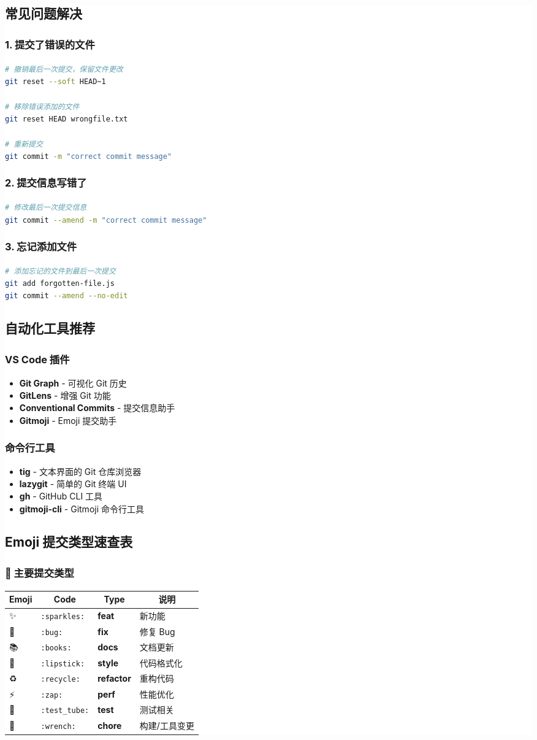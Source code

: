 ## 常见问题解决

### 1. 提交了错误的文件
```bash
# 撤销最后一次提交，保留文件更改
git reset --soft HEAD~1

# 移除错误添加的文件
git reset HEAD wrongfile.txt

# 重新提交
git commit -m "correct commit message"
```

### 2. 提交信息写错了
```bash
# 修改最后一次提交信息
git commit --amend -m "correct commit message"
```

### 3. 忘记添加文件
```bash
# 添加忘记的文件到最后一次提交
git add forgotten-file.js
git commit --amend --no-edit
```

## 自动化工具推荐

### VS Code 插件
- **Git Graph** - 可视化 Git 历史
- **GitLens** - 增强 Git 功能
- **Conventional Commits** - 提交信息助手
- **Gitmoji** - Emoji 提交助手

### 命令行工具
- **tig** - 文本界面的 Git 仓库浏览器
- **lazygit** - 简单的 Git 终端 UI
- **gh** - GitHub CLI 工具
- **gitmoji-cli** - Gitmoji 命令行工具

## Emoji 提交类型速查表

### 🎨 主要提交类型
| Emoji | Code | Type | 说明 |
|-------|------|------|------|
| ✨ | `:sparkles:` | **feat** | 新功能 |
| 🐛 | `:bug:` | **fix** | 修复 Bug |
| 📚 | `:books:` | **docs** | 文档更新 |
| 💄 | `:lipstick:` | **style** | 代码格式化 |
| ♻️ | `:recycle:` | **refactor** | 重构代码 |
| ⚡ | `:zap:` | **perf** | 性能优化 |
| 🧪 | `:test_tube:` | **test** | 测试相关 |
| 🔧 | `:wrench:` | **chore** | 构建/工具变更 |
